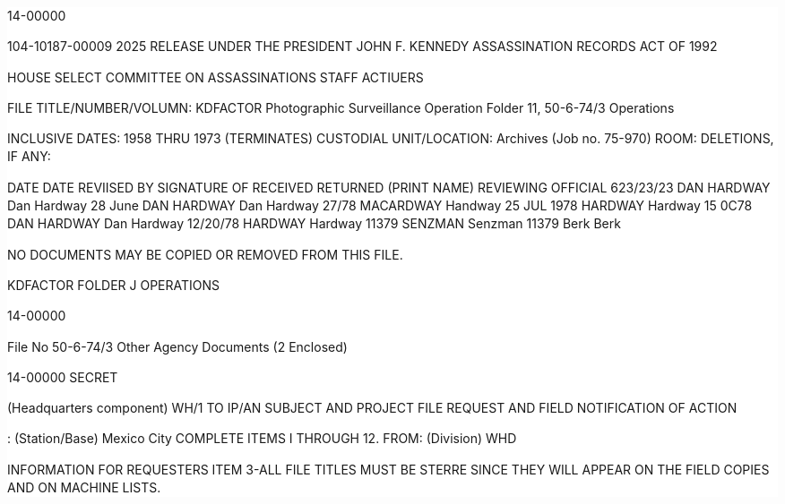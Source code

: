 14-00000

104-10187-00009
2025 RELEASE UNDER THE PRESIDENT JOHN F. KENNEDY ASSASSINATION RECORDS ACT OF 1992

HOUSE SELECT COMMITTEE ON ASSASSINATIONS STAFF ACTIUERS

FILE TITLE/NUMBER/VOLUMN: 	KDFACTOR
	Photographic Surveillance Operation
	Folder 11, 50-6-74/3 Operations

INCLUSIVE DATES:	1958 THRU 1973 (TERMINATES)
CUSTODIAL UNIT/LOCATION:	Archives (Job no. 75-970)
ROOM:
DELETIONS, IF ANY:

DATE 		DATE		REVIISED BY	SIGNATURE OF 
RECEIVED	RETURNED		(PRINT NAME)	REVIEWING OFFICIAL
623/23/23		DAN HARDWAY		Dan Hardway
28 June		DAN HARDWAY		Dan Hardway
27/78		MACARDWAY		Handway
25 JUL 1978		HARDWAY		Hardway
15 0C78		DAN HARDWAY		Dan Hardway
12/20/78 		HARDWAY		Hardway
11379			SENZMAN		Senzman
11379			Berk		Berk

NO DOCUMENTS MAY BE COPIED OR REMOVED FROM THIS FILE.

KDFACTOR		FOLDER J
OPERATIONS

14-00000

File No 50-6-74/3
Other Agency Documents
(2 Enclosed)

14-00000
SECRET

(Headquarters component)
WH/1
TO
IP/AN
SUBJECT AND PROJECT FILE REQUEST
AND FIELD NOTIFICATION OF ACTION

: (Station/Base)
Mexico City
COMPLETE ITEMS I THROUGH 12.
FROM: (Division)
WHD

INFORMATION FOR REQUESTERS
ITEM 3-ALL FILE TITLES MUST BE STERRE SINCE THEY WILL
APPEAR ON THE FIELD COPIES AND ON MACHINE LISTS.
